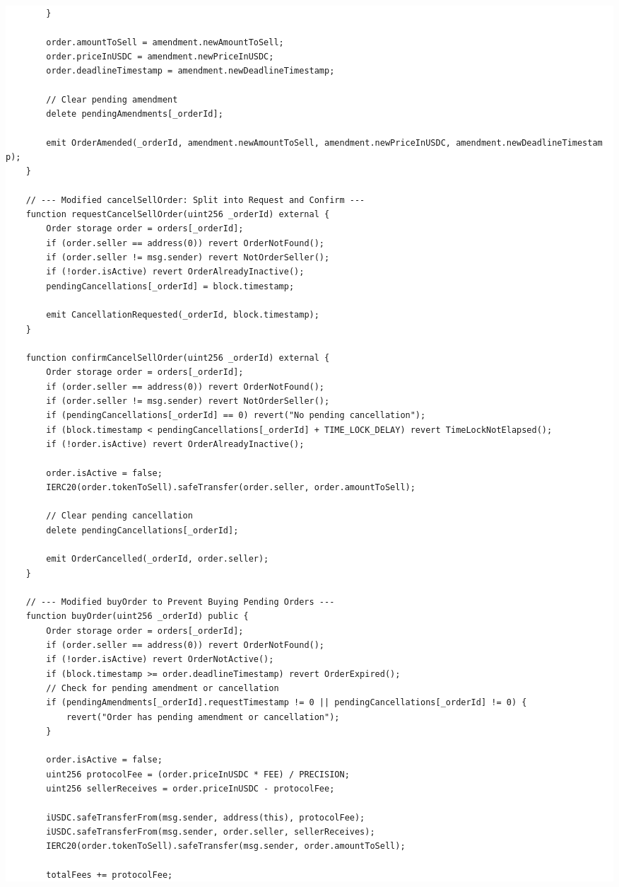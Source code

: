 ```Solidity
        }

        order.amountToSell = amendment.newAmountToSell;
        order.priceInUSDC = amendment.newPriceInUSDC;
        order.deadlineTimestamp = amendment.newDeadlineTimestamp;

        // Clear pending amendment
        delete pendingAmendments[_orderId];

        emit OrderAmended(_orderId, amendment.newAmountToSell, amendment.newPriceInUSDC, amendment.newDeadlineTimestamp);
    }

    // --- Modified cancelSellOrder: Split into Request and Confirm ---
    function requestCancelSellOrder(uint256 _orderId) external {
        Order storage order = orders[_orderId];
        if (order.seller == address(0)) revert OrderNotFound();
        if (order.seller != msg.sender) revert NotOrderSeller();
        if (!order.isActive) revert OrderAlreadyInactive();
        pendingCancellations[_orderId] = block.timestamp;

        emit CancellationRequested(_orderId, block.timestamp);
    }

    function confirmCancelSellOrder(uint256 _orderId) external {
        Order storage order = orders[_orderId];
        if (order.seller == address(0)) revert OrderNotFound();
        if (order.seller != msg.sender) revert NotOrderSeller();
        if (pendingCancellations[_orderId] == 0) revert("No pending cancellation");
        if (block.timestamp < pendingCancellations[_orderId] + TIME_LOCK_DELAY) revert TimeLockNotElapsed();
        if (!order.isActive) revert OrderAlreadyInactive();

        order.isActive = false;
        IERC20(order.tokenToSell).safeTransfer(order.seller, order.amountToSell);

        // Clear pending cancellation
        delete pendingCancellations[_orderId];

        emit OrderCancelled(_orderId, order.seller);
    }

    // --- Modified buyOrder to Prevent Buying Pending Orders ---
    function buyOrder(uint256 _orderId) public {
        Order storage order = orders[_orderId];
        if (order.seller == address(0)) revert OrderNotFound();
        if (!order.isActive) revert OrderNotActive();
        if (block.timestamp >= order.deadlineTimestamp) revert OrderExpired();
        // Check for pending amendment or cancellation
        if (pendingAmendments[_orderId].requestTimestamp != 0 || pendingCancellations[_orderId] != 0) {
            revert("Order has pending amendment or cancellation");
        }

        order.isActive = false;
        uint256 protocolFee = (order.priceInUSDC * FEE) / PRECISION;
        uint256 sellerReceives = order.priceInUSDC - protocolFee;

        iUSDC.safeTransferFrom(msg.sender, address(this), protocolFee);
        iUSDC.safeTransferFrom(msg.sender, order.seller, sellerReceives);
        IERC20(order.tokenToSell).safeTransfer(msg.sender, order.amountToSell);

        totalFees += protocolFee;
```